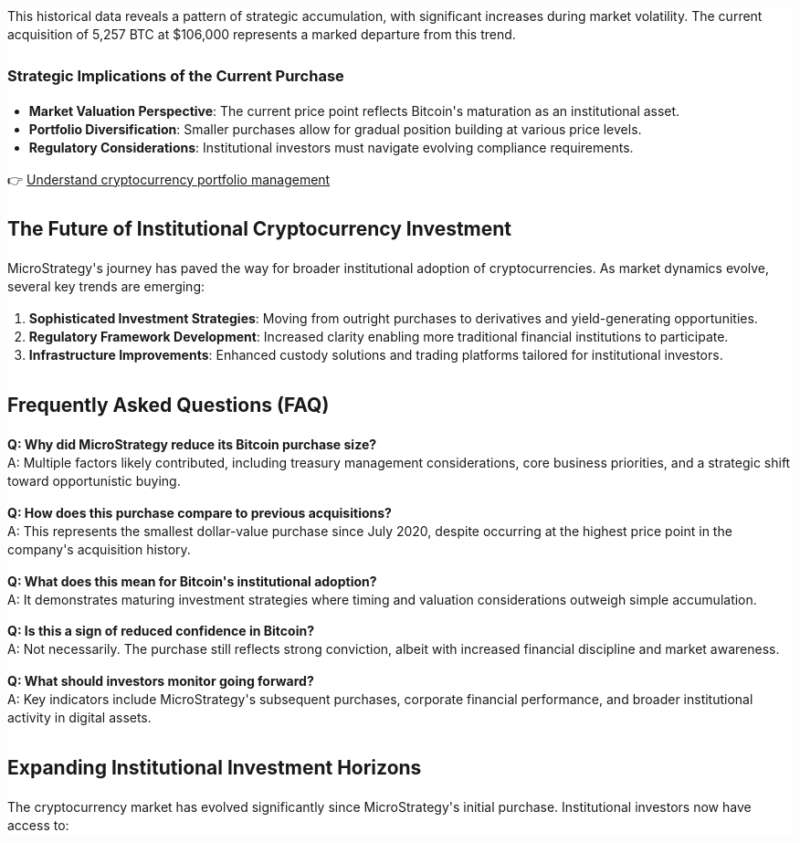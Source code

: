 This historical data reveals a pattern of strategic accumulation, with significant increases during market volatility. The current acquisition of 5,257 BTC at $106,000 represents a marked departure from this trend.

### Strategic Implications of the Current Purchase

- **Market Valuation Perspective**: The current price point reflects Bitcoin's maturation as an institutional asset.
- **Portfolio Diversification**: Smaller purchases allow for gradual position building at various price levels.
- **Regulatory Considerations**: Institutional investors must navigate evolving compliance requirements.

👉 [Understand cryptocurrency portfolio management](https://bit.ly/okx-bonus)

## The Future of Institutional Cryptocurrency Investment

MicroStrategy's journey has paved the way for broader institutional adoption of cryptocurrencies. As market dynamics evolve, several key trends are emerging:

1. **Sophisticated Investment Strategies**: Moving from outright purchases to derivatives and yield-generating opportunities.
2. **Regulatory Framework Development**: Increased clarity enabling more traditional financial institutions to participate.
3. **Infrastructure Improvements**: Enhanced custody solutions and trading platforms tailored for institutional investors.

## Frequently Asked Questions (FAQ)

**Q: Why did MicroStrategy reduce its Bitcoin purchase size?**  
A: Multiple factors likely contributed, including treasury management considerations, core business priorities, and a strategic shift toward opportunistic buying.

**Q: How does this purchase compare to previous acquisitions?**  
A: This represents the smallest dollar-value purchase since July 2020, despite occurring at the highest price point in the company's acquisition history.

**Q: What does this mean for Bitcoin's institutional adoption?**  
A: It demonstrates maturing investment strategies where timing and valuation considerations outweigh simple accumulation.

**Q: Is this a sign of reduced confidence in Bitcoin?**  
A: Not necessarily. The purchase still reflects strong conviction, albeit with increased financial discipline and market awareness.

**Q: What should investors monitor going forward?**  
A: Key indicators include MicroStrategy's subsequent purchases, corporate financial performance, and broader institutional activity in digital assets.

## Expanding Institutional Investment Horizons

The cryptocurrency market has evolved significantly since MicroStrategy's initial purchase. Institutional investors now have access to:
